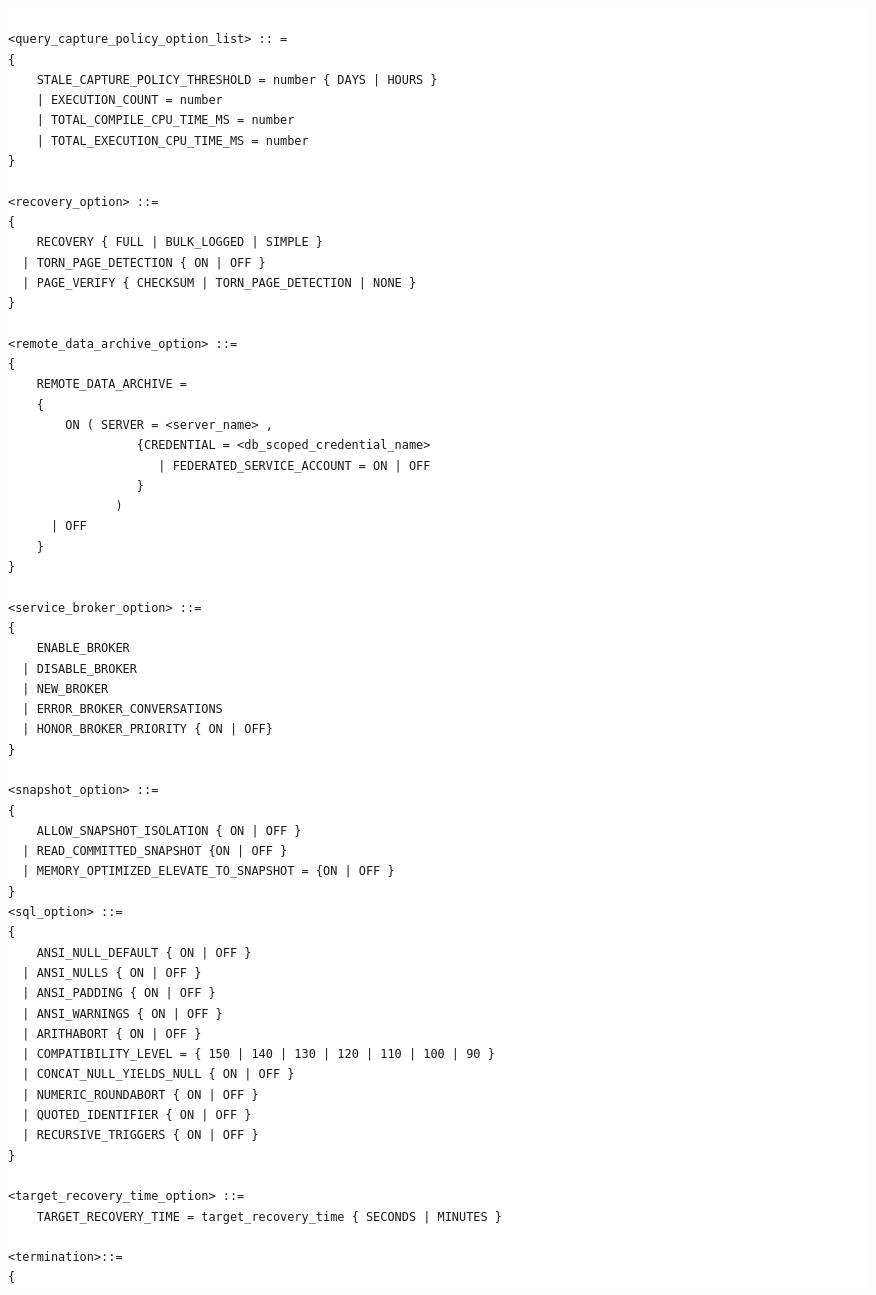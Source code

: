 ```

<query_capture_policy_option_list> :: =
{
    STALE_CAPTURE_POLICY_THRESHOLD = number { DAYS | HOURS }
    | EXECUTION_COUNT = number
    | TOTAL_COMPILE_CPU_TIME_MS = number
    | TOTAL_EXECUTION_CPU_TIME_MS = number      
}

<recovery_option> ::=
{
    RECOVERY { FULL | BULK_LOGGED | SIMPLE }
  | TORN_PAGE_DETECTION { ON | OFF }
  | PAGE_VERIFY { CHECKSUM | TORN_PAGE_DETECTION | NONE }
}

<remote_data_archive_option> ::=
{
    REMOTE_DATA_ARCHIVE =
    {
        ON ( SERVER = <server_name> ,
                  {CREDENTIAL = <db_scoped_credential_name>
                     | FEDERATED_SERVICE_ACCOUNT = ON | OFF
                  }
               )
      | OFF
    }
}

<service_broker_option> ::=
{
    ENABLE_BROKER
  | DISABLE_BROKER
  | NEW_BROKER
  | ERROR_BROKER_CONVERSATIONS  
  | HONOR_BROKER_PRIORITY { ON | OFF}
}

<snapshot_option> ::=
{
    ALLOW_SNAPSHOT_ISOLATION { ON | OFF }
  | READ_COMMITTED_SNAPSHOT {ON | OFF }
  | MEMORY_OPTIMIZED_ELEVATE_TO_SNAPSHOT = {ON | OFF }
}
<sql_option> ::=
{
    ANSI_NULL_DEFAULT { ON | OFF }
  | ANSI_NULLS { ON | OFF }
  | ANSI_PADDING { ON | OFF }
  | ANSI_WARNINGS { ON | OFF }
  | ARITHABORT { ON | OFF }
  | COMPATIBILITY_LEVEL = { 150 | 140 | 130 | 120 | 110 | 100 | 90 }
  | CONCAT_NULL_YIELDS_NULL { ON | OFF }
  | NUMERIC_ROUNDABORT { ON | OFF }
  | QUOTED_IDENTIFIER { ON | OFF }
  | RECURSIVE_TRIGGERS { ON | OFF }
}

<target_recovery_time_option> ::=
    TARGET_RECOVERY_TIME = target_recovery_time { SECONDS | MINUTES }

<termination>::=
{
```